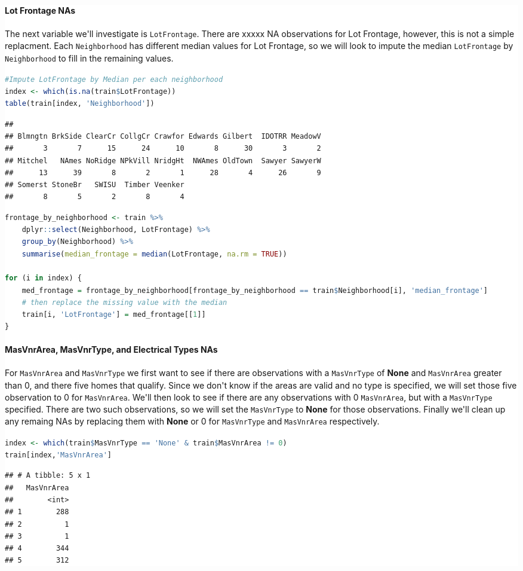 ####  Lot Frontage NAs
The next variable we'll investigate is `LotFrontage`.  There are xxxxx NA observations for Lot Frontage, however, this is not a simple replacment.  Each `Neighborhood` has different median values for Lot Frontage, so we will look to impute the median `LotFrontage` by `Neighborhood` to fill in the remaining values.

```r
#Impute LotFrontage by Median per each neighborhood
index <- which(is.na(train$LotFrontage))
table(train[index, 'Neighborhood'])
```

```
## 
## Blmngtn BrkSide ClearCr CollgCr Crawfor Edwards Gilbert  IDOTRR MeadowV 
##       3       7      15      24      10       8      30       3       2 
## Mitchel   NAmes NoRidge NPkVill NridgHt  NWAmes OldTown  Sawyer SawyerW 
##      13      39       8       2       1      28       4      26       9 
## Somerst StoneBr   SWISU  Timber Veenker 
##       8       5       2       8       4
```

```r
frontage_by_neighborhood <- train %>%
    dplyr::select(Neighborhood, LotFrontage) %>%
    group_by(Neighborhood) %>%
    summarise(median_frontage = median(LotFrontage, na.rm = TRUE))

for (i in index) {
    med_frontage = frontage_by_neighborhood[frontage_by_neighborhood == train$Neighborhood[i], 'median_frontage']
    # then replace the missing value with the median
    train[i, 'LotFrontage'] = med_frontage[[1]]
}
```

#### MasVnrArea, MasVnrType, and Electrical Types NAs
For `MasVnrArea` and `MasVnrType` we first want to see if there are observations with a `MasVnrType` of **None** and `MasVnrArea` greater than 0, and there five homes that qualify.  Since we don't know if the areas are valid and no type is specified, we will set those five observation to 0 for `MasVnrArea`.  We'll then look to see if there are any observations with 0 `MasVnrArea`, but with a `MasVnrType` specified.  There are two such observations, so we will set the `MasVnrType` to **None** for those observations.  Finally we'll clean up any remaing NAs by replacing them with **None** or 0 for `MasVnrType` and `MasVnrArea` respectively.

```r
index <- which(train$MasVnrType == 'None' & train$MasVnrArea != 0)
train[index,'MasVnrArea']
```

```
## # A tibble: 5 x 1
##   MasVnrArea
##        <int>
## 1        288
## 2          1
## 3          1
## 4        344
## 5        312
```
